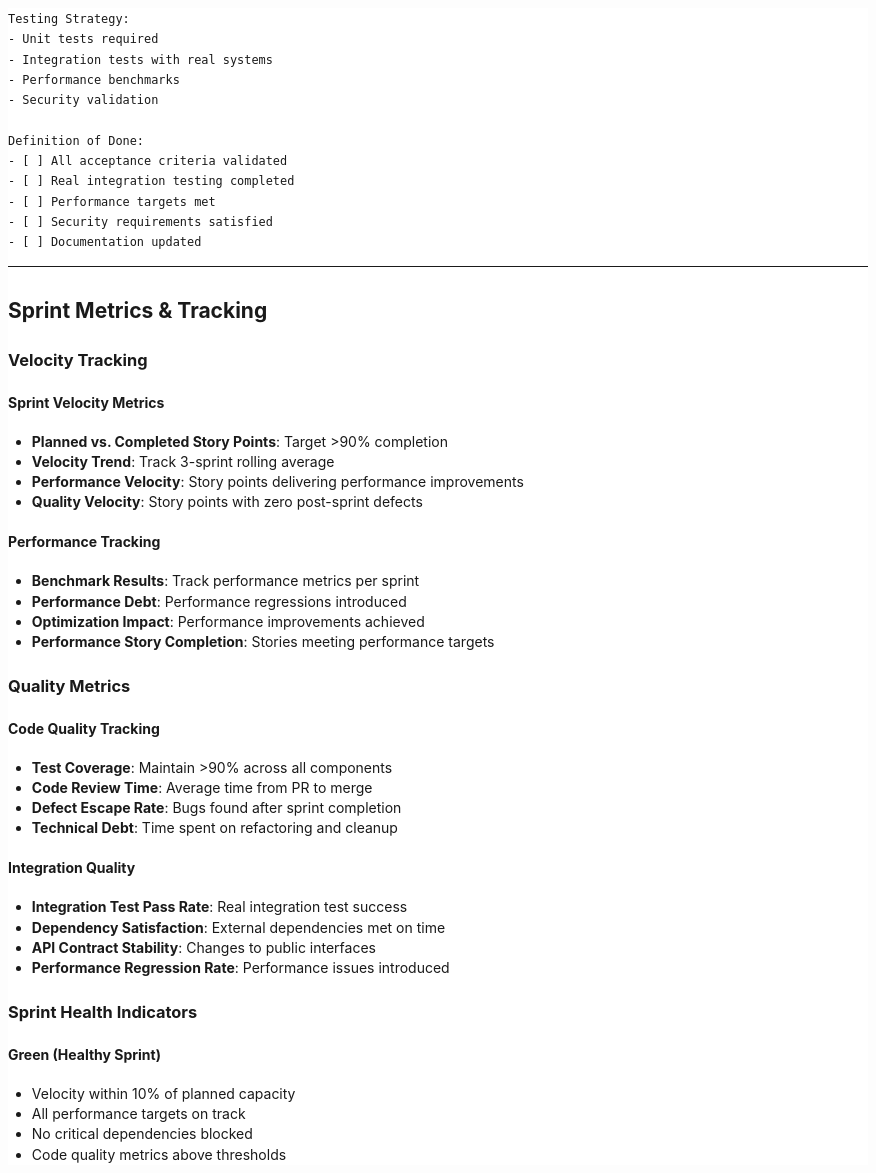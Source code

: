 ```
Testing Strategy:
- Unit tests required
- Integration tests with real systems
- Performance benchmarks
- Security validation

Definition of Done:
- [ ] All acceptance criteria validated
- [ ] Real integration testing completed
- [ ] Performance targets met
- [ ] Security requirements satisfied
- [ ] Documentation updated
```

---

## Sprint Metrics & Tracking

### Velocity Tracking

#### Sprint Velocity Metrics
- **Planned vs. Completed Story Points**: Target >90% completion
- **Velocity Trend**: Track 3-sprint rolling average
- **Performance Velocity**: Story points delivering performance improvements
- **Quality Velocity**: Story points with zero post-sprint defects

#### Performance Tracking
- **Benchmark Results**: Track performance metrics per sprint
- **Performance Debt**: Performance regressions introduced
- **Optimization Impact**: Performance improvements achieved
- **Performance Story Completion**: Stories meeting performance targets

### Quality Metrics

#### Code Quality Tracking
- **Test Coverage**: Maintain >90% across all components
- **Code Review Time**: Average time from PR to merge
- **Defect Escape Rate**: Bugs found after sprint completion
- **Technical Debt**: Time spent on refactoring and cleanup

#### Integration Quality
- **Integration Test Pass Rate**: Real integration test success
- **Dependency Satisfaction**: External dependencies met on time
- **API Contract Stability**: Changes to public interfaces
- **Performance Regression Rate**: Performance issues introduced

### Sprint Health Indicators

#### Green (Healthy Sprint)
- Velocity within 10% of planned capacity
- All performance targets on track
- No critical dependencies blocked
- Code quality metrics above thresholds
